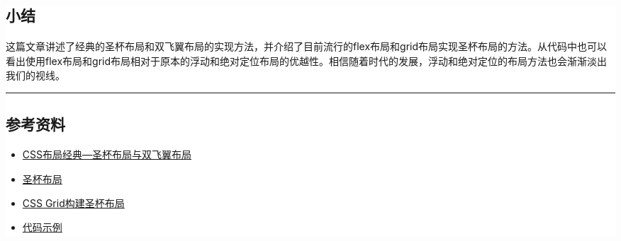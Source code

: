 
## 小结

这篇文章讲述了经典的圣杯布局和双飞翼布局的实现方法，并介绍了目前流行的flex布局和grid布局实现圣杯布局的方法。从代码中也可以看出使用flex布局和grid布局相对于原本的浮动和绝对定位布局的优越性。相信随着时代的发展，浮动和绝对定位的布局方法也会渐渐淡出我们的视线。

---

## 参考资料

* [CSS布局经典—圣杯布局与双飞翼布局](http://www.cnblogs.com/star91/p/5773436.html)

* [圣杯布局](https://hufan-akari.github.io/solved-by-flexbox/demos/holy-grail/)

* [CSS Grid构建圣杯布局](https://www.w3cplus.com/css3/holy-grail-layout-css-grid.html)

* [代码示例](https://github.com/lifengmao/css-)
